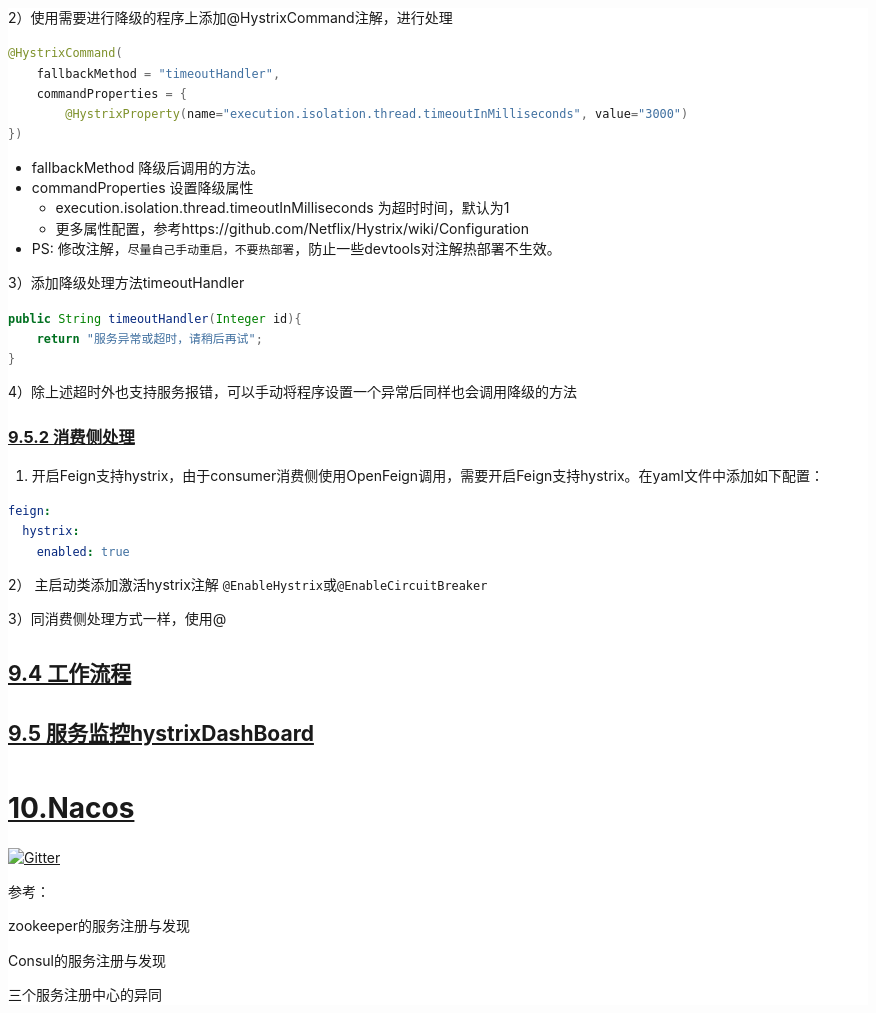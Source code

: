 2）使用需要进行降级的程序上添加@HystrixCommand注解，进行处理

```java
@HystrixCommand(
    fallbackMethod = "timeoutHandler",
    commandProperties = {
        @HystrixProperty(name="execution.isolation.thread.timeoutInMilliseconds", value="3000")
})
```

- fallbackMethod 降级后调用的方法。
- commandProperties 设置降级属性
  - execution.isolation.thread.timeoutInMilliseconds 为超时时间，默认为1
  - 更多属性配置，参考https://github.com/Netflix/Hystrix/wiki/Configuration
- PS: 修改注解，`尽量自己手动重启，不要热部署`，防止一些devtools对注解热部署不生效。

3）添加降级处理方法timeoutHandler

```java
public String timeoutHandler(Integer id){
    return "服务异常或超时，请稍后再试";
}
```

4）除上述超时外也支持服务报错，可以手动将程序设置一个异常后同样也会调用降级的方法

### [9.5.2 消费侧处理](https://jshand.gitee.io/#/course/12_spring/cloud?id=_952-消费侧处理)

1. 开启Feign支持hystrix，由于consumer消费侧使用OpenFeign调用，需要开启Feign支持hystrix。在yaml文件中添加如下配置：

```yaml
feign:
  hystrix:
    enabled: true
```

2） 主启动类添加激活hystrix注解 `@EnableHystrix`或`@EnableCircuitBreaker`

3）同消费侧处理方式一样，使用@

## [9.4 工作流程](https://jshand.gitee.io/#/course/12_spring/cloud?id=_94-工作流程)

## [9.5 服务监控hystrixDashBoard](https://jshand.gitee.io/#/course/12_spring/cloud?id=_95-服务监控hystrixdashboard)

# [10.Nacos](https://jshand.gitee.io/#/course/12_spring/cloud?id=_10nacos)

[![Gitter](https://badges.gitter.im/jshand/springcloud.svg)](https://gitter.im/jshand/springcloud?utm_source=badge&utm_medium=badge&utm_campaign=pr-badge)

参考：

zookeeper的服务注册与发现

Consul的服务注册与发现

三个服务注册中心的异同